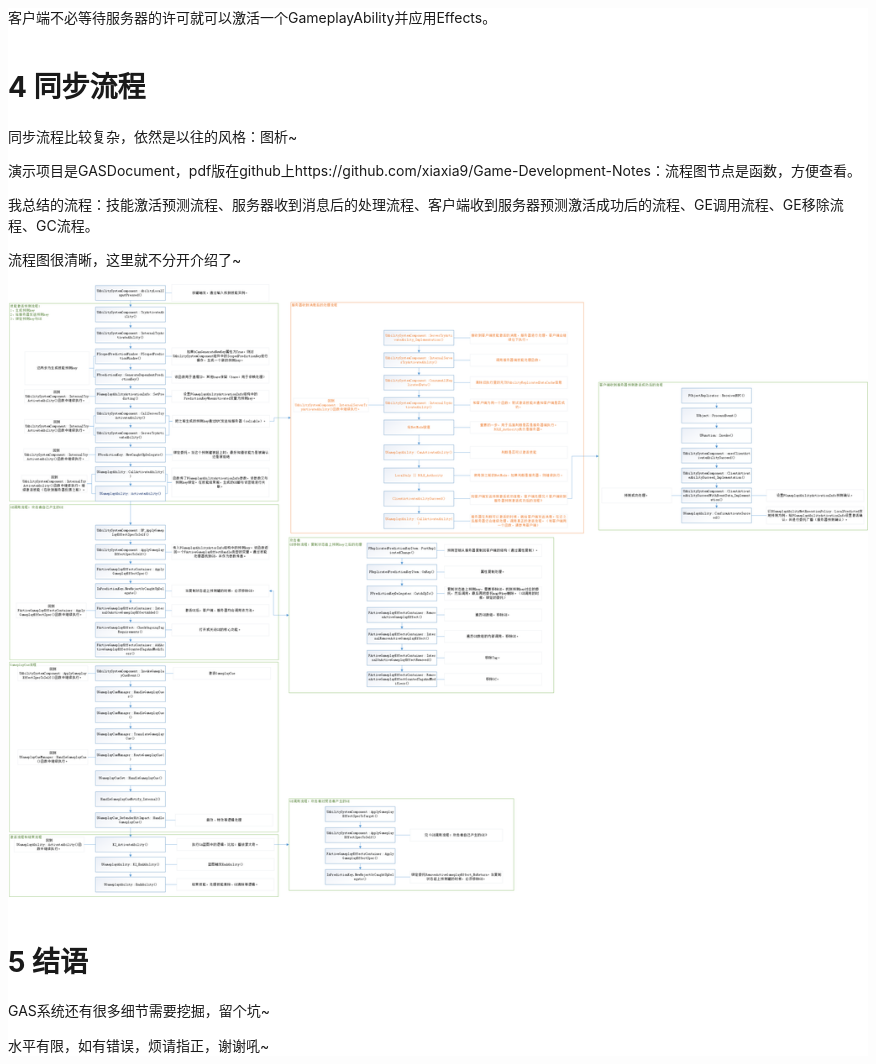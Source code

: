 客户端不必等待服务器的许可就可以激活一个GameplayAbility并应用Effects。

# 4 同步流程

同步流程比较复杂，依然是以往的风格：图析~   

演示项目是GASDocument，pdf版在github上https://github.com/xiaxia9/Game-Development-Notes：流程图节点是函数，方便查看。  

我总结的流程：技能激活预测流程、服务器收到消息后的处理流程、客户端收到服务器预测激活成功后的流程、GE调用流程、GE移除流程、GC流程。

流程图很清晰，这里就不分开介绍了~

![](【UE4】GAS技能系统介绍（一）.png)

# 5 结语

GAS系统还有很多细节需要挖掘，留个坑~

水平有限，如有错误，烦请指正，谢谢吼~
